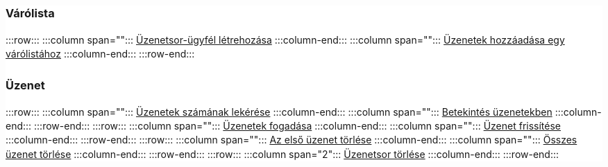 ### <a name="queue"></a>Várólista

:::row:::
   :::column span="":::
      [Üzenetsor-ügyfél létrehozása](https://github.com/Azure/azure-sdk-for-java/blob/master/sdk/storage/azure-storage-queue/src/samples/java/com/azure/storage/queue/MessageSamples.java#L25)
   :::column-end:::
   :::column span="":::
      [Üzenetek hozzáadása egy várólistához](https://github.com/Azure/azure-sdk-for-java/blob/master/sdk/storage/azure-storage-queue/src/samples/java/com/azure/storage/queue/MessageSamples.java#L27)
   :::column-end:::
:::row-end:::

### <a name="message"></a>Üzenet

:::row:::
   :::column span="":::
      [Üzenetek számának lekérése](https://github.com/Azure/azure-sdk-for-java/blob/master/sdk/storage/azure-storage-queue/src/samples/java/com/azure/storage/queue/MessageSamples.java#L34)
   :::column-end:::
   :::column span="":::
      [Betekintés üzenetekben](https://github.com/Azure/azure-sdk-for-java/blob/master/sdk/storage/azure-storage-queue/src/samples/java/com/azure/storage/queue/MessageSamples.java#L37)
   :::column-end:::
:::row-end:::
:::row:::
   :::column span="":::
      [Üzenetek fogadása](https://github.com/Azure/azure-sdk-for-java/blob/master/sdk/storage/azure-storage-queue/src/samples/java/com/azure/storage/queue/MessageSamples.java#L41)
   :::column-end:::
   :::column span="":::
      [Üzenet frissítése](https://github.com/Azure/azure-sdk-for-java/blob/master/sdk/storage/azure-storage-queue/src/samples/java/com/azure/storage/queue/MessageSamples.java#L45)
   :::column-end:::
:::row-end:::
:::row:::
   :::column span="":::
      [Az első üzenet törlése](https://github.com/Azure/azure-sdk-for-java/blob/master/sdk/storage/azure-storage-queue/src/samples/java/com/azure/storage/queue/MessageSamples.java#L50)
   :::column-end:::
   :::column span="":::
      [Összes üzenet törlése](https://github.com/Azure/azure-sdk-for-java/blob/master/sdk/storage/azure-storage-queue/src/samples/java/com/azure/storage/queue/MessageSamples.java#L59)
   :::column-end:::
:::row-end:::
:::row:::
   :::column span="2":::
      [Üzenetsor törlése](https://github.com/Azure/azure-sdk-for-java/blob/master/sdk/storage/azure-storage-queue/src/samples/java/com/azure/storage/queue/MessageSamples.java#L64)
   :::column-end:::
:::row-end:::
